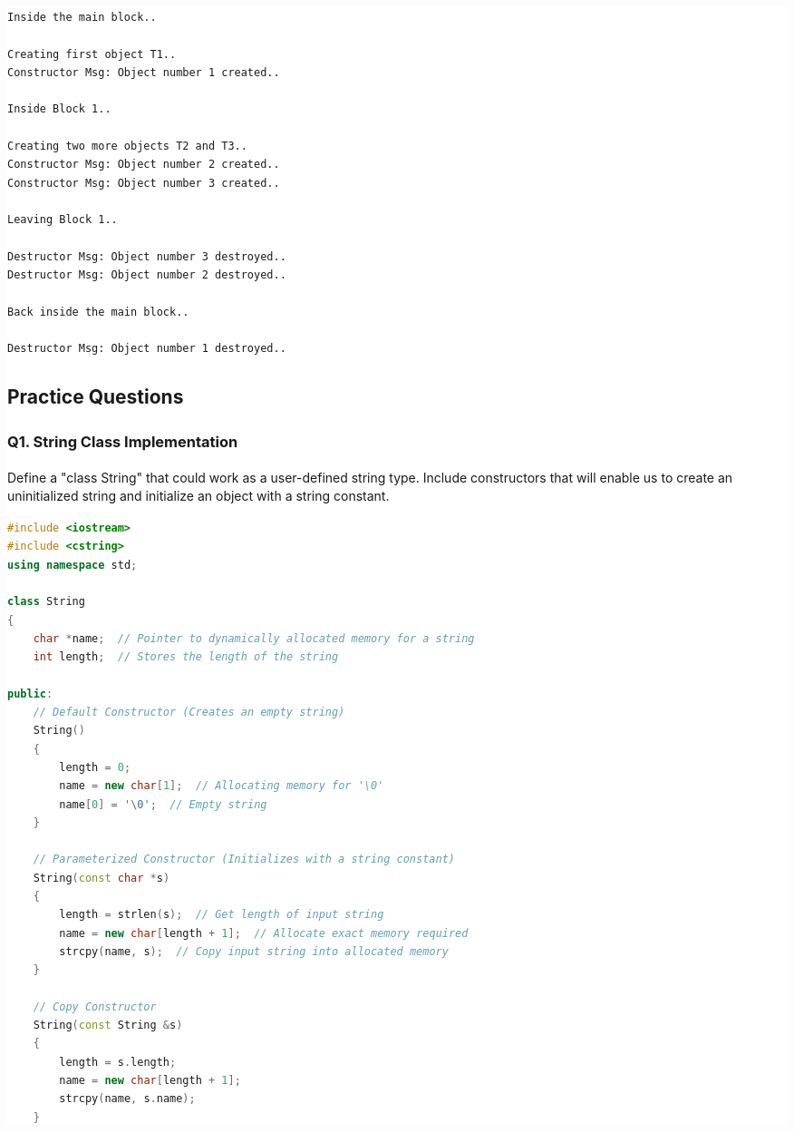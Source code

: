 ```
Inside the main block..

Creating first object T1..
Constructor Msg: Object number 1 created..

Inside Block 1..

Creating two more objects T2 and T3..
Constructor Msg: Object number 2 created..
Constructor Msg: Object number 3 created..

Leaving Block 1..

Destructor Msg: Object number 3 destroyed..
Destructor Msg: Object number 2 destroyed..

Back inside the main block..

Destructor Msg: Object number 1 destroyed..
```

## Practice Questions

### Q1. String Class Implementation

Define a "class String" that could work as a user-defined string type. Include constructors that will enable us to create an uninitialized string and initialize an object with a string constant.

```cpp
#include <iostream>
#include <cstring>
using namespace std;

class String
{
    char *name;  // Pointer to dynamically allocated memory for a string
    int length;  // Stores the length of the string

public:
    // Default Constructor (Creates an empty string)
    String()
    {
        length = 0;
        name = new char[1];  // Allocating memory for '\0'
        name[0] = '\0';  // Empty string
    }

    // Parameterized Constructor (Initializes with a string constant)
    String(const char *s)
    {
        length = strlen(s);  // Get length of input string
        name = new char[length + 1];  // Allocate exact memory required
        strcpy(name, s);  // Copy input string into allocated memory
    }

    // Copy Constructor
    String(const String &s)
    {
        length = s.length;
        name = new char[length + 1];
        strcpy(name, s.name);
    }

```
